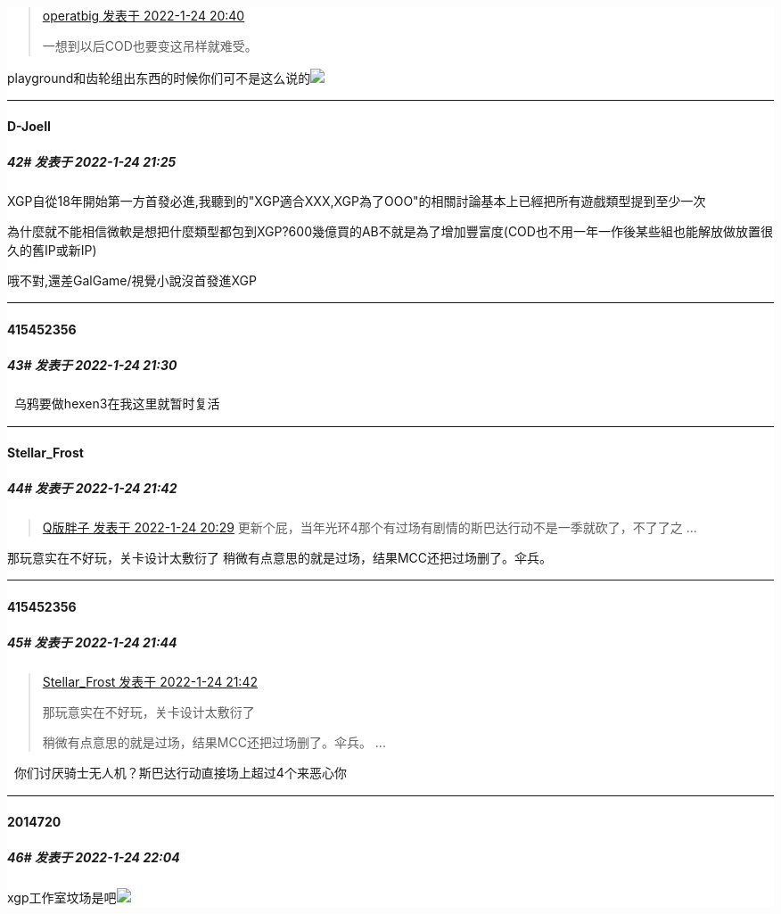 <blockquote><a href="httphttps://bbs.saraba1st.com/2b/forum.php?mod=redirect&amp;goto=findpost&amp;pid=54416727&amp;ptid=2049044" target="_blank">operatbig 发表于 2022-1-24 20:40</a>

一想到以后COD也要变这吊样就难受。</blockquote>
playground和齿轮组出东西的时候你们可不是这么说的<img src="https://static.saraba1st.com/image/smiley/face2017/067.png" referrerpolicy="no-referrer">

*****

####  D-JoeII  
##### 42#       发表于 2022-1-24 21:25

XGP自從18年開始第一方首發必進,我聽到的"XGP適合XXX,XGP為了OOO"的相關討論基本上已經把所有遊戲類型提到至少一次

為什麼就不能相信微軟是想把什麼類型都包到XGP?600幾億買的AB不就是為了增加豐富度(COD也不用一年一作後某些組也能解放做放置很久的舊IP或新IP)

哦不對,還差GalGame/視覺小說沒首發進XGP

*****

####  415452356  
##### 43#       发表于 2022-1-24 21:30

  乌鸦要做hexen3在我这里就暂时复活

*****

####  Stellar_Frost  
##### 44#       发表于 2022-1-24 21:42

<blockquote><a href="httphttps://bbs.saraba1st.com/2b/forum.php?mod=redirect&amp;goto=findpost&amp;pid=54416618&amp;ptid=2049044" target="_blank">Q版胖子 发表于 2022-1-24 20:29</a>
更新个屁，当年光环4那个有过场有剧情的斯巴达行动不是一季就砍了，不了了之 ...</blockquote>
那玩意实在不好玩，关卡设计太敷衍了
稍微有点意思的就是过场，结果MCC还把过场删了。伞兵。

*****

####  415452356  
##### 45#       发表于 2022-1-24 21:44

<blockquote><a href="httphttps://bbs.saraba1st.com/2b/forum.php?mod=redirect&amp;goto=findpost&amp;pid=54417327&amp;ptid=2049044" target="_blank">Stellar_Frost 发表于 2022-1-24 21:42</a>

那玩意实在不好玩，关卡设计太敷衍了

稍微有点意思的就是过场，结果MCC还把过场删了。伞兵。 ...</blockquote>
  你们讨厌骑士无人机？斯巴达行动直接场上超过4个来恶心你

*****

####  2014720  
##### 46#       发表于 2022-1-24 22:04

xgp工作室坟场是吧<img src="https://static.saraba1st.com/image/smiley/face2017/067.png" referrerpolicy="no-referrer">
